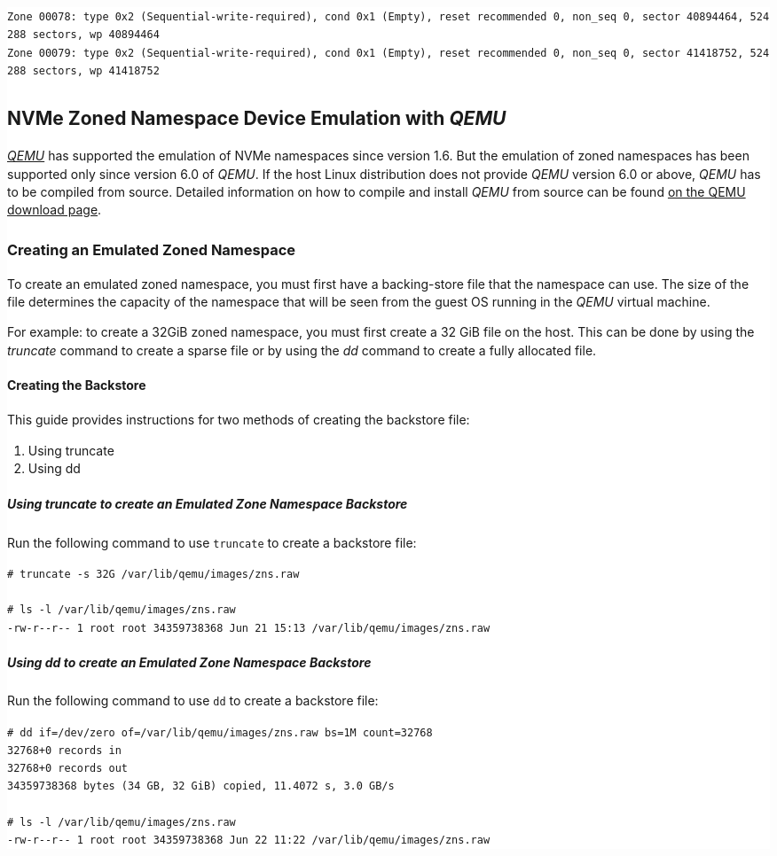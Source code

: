 ```plaintext
Zone 00078: type 0x2 (Sequential-write-required), cond 0x1 (Empty), reset recommended 0, non_seq 0, sector 40894464, 524288 sectors, wp 40894464
Zone 00079: type 0x2 (Sequential-write-required), cond 0x1 (Empty), reset recommended 0, non_seq 0, sector 41418752, 524288 sectors, wp 41418752
```

## NVMe Zoned Namespace Device Emulation with *QEMU*

*<a href="https://www.qemu.org/" target="_blank">QEMU</a>* has supported the
emulation of NVMe namespaces since version 1.6. But the emulation of zoned
namespaces has been supported only since version 6.0 of *QEMU*. If the host
Linux distribution does not provide *QEMU* version 6.0 or above, *QEMU* has
to be compiled from source. Detailed information on how to compile and install
*QEMU* from source can be found <a href="https://www.qemu.org/download/#source"
target="_blank">on the QEMU download page</a>.

### Creating an Emulated Zoned Namespace

To create an emulated zoned namespace, you must first have a backing-store file
that the namespace can use. The size of the file determines the capacity of the
namespace that will be seen from the guest OS running in the *QEMU* virtual
machine.

For example: to create a 32GiB zoned namespace, you must first create a 32 GiB
file on the host. This can be done by using the *truncate* command to
create a sparse file or by using the *dd* command to create a fully allocated file.

#### Creating the Backstore

This guide provides instructions for two methods of creating the backstore file:

1. Using truncate
2. Using dd

##### Using truncate to create an Emulated Zone Namespace Backstore

Run the following command to use ``truncate`` to create a backstore file:

```plaintext
# truncate -s 32G /var/lib/qemu/images/zns.raw

# ls -l /var/lib/qemu/images/zns.raw
-rw-r--r-- 1 root root 34359738368 Jun 21 15:13 /var/lib/qemu/images/zns.raw
```

##### Using dd to create an Emulated Zone Namespace Backstore

Run the following command to use ``dd`` to create a backstore file:

```plaintext
# dd if=/dev/zero of=/var/lib/qemu/images/zns.raw bs=1M count=32768
32768+0 records in
32768+0 records out
34359738368 bytes (34 GB, 32 GiB) copied, 11.4072 s, 3.0 GB/s

# ls -l /var/lib/qemu/images/zns.raw
-rw-r--r-- 1 root root 34359738368 Jun 22 11:22 /var/lib/qemu/images/zns.raw
```
